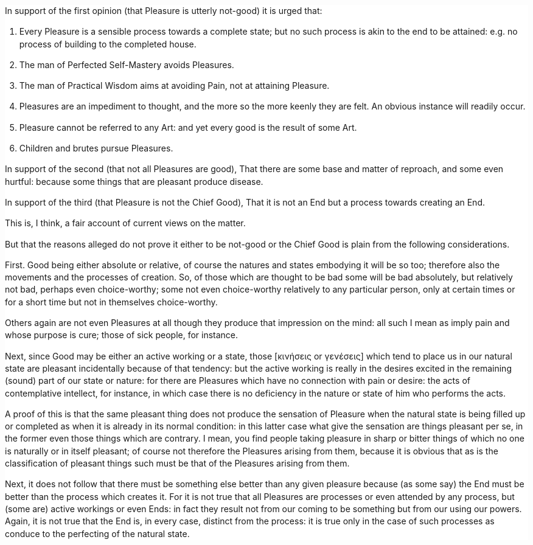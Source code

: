 In support of the first opinion (that Pleasure is utterly not-good) it is urged that:

1. Every Pleasure is a sensible process towards a complete state; but no such process is akin to the end to be attained: e.g. no process of building to the completed house.

2. The man of Perfected Self-Mastery avoids Pleasures.

3. The man of Practical Wisdom aims at avoiding Pain, not at attaining Pleasure.

4. Pleasures are an impediment to thought, and the more so the more keenly they are felt. An obvious instance will readily occur.

5. Pleasure cannot be referred to any Art: and yet every good is the result of some Art.

6. Children and brutes pursue Pleasures.

In support of the second (that not all Pleasures are good), That there are some base and matter of reproach, and some even hurtful: because some things that are pleasant produce disease.

In support of the third (that Pleasure is not the Chief Good), That it is not an End but a process towards creating an End.

This is, I think, a fair account of current views on the matter.

But that the reasons alleged do not prove it either to be not-good or the Chief Good is plain from the following considerations.

First. Good being either absolute or relative, of course the natures and states embodying it will be so too; therefore also the movements and the processes of creation. So, of those which are thought to be bad some will be bad absolutely, but relatively not bad, perhaps even choice-worthy; some not even choice-worthy relatively to any particular person, only at certain times or for a short time but not in themselves choice-worthy.

Others again are not even Pleasures at all though they produce that impression on the mind: all such I mean as imply pain and whose purpose is cure; those of sick people, for instance.

Next, since Good may be either an active working or a state, those [κινήσεις or γενέσεις] which tend to place us in our natural state are pleasant incidentally because of that tendency: but the active working is really in the desires excited in the remaining (sound) part of our state or nature: for there are Pleasures which have no connection with pain or desire: the acts of contemplative intellect, for instance, in which case there is no deficiency in the nature or state of him who performs the acts.

A proof of this is that the same pleasant thing does not produce the sensation of Pleasure when the natural state is being filled up or completed as when it is already in its normal condition: in this latter case what give the sensation are things pleasant per se, in the former even those things which are contrary. I mean, you find people taking pleasure in sharp or bitter things of which no one is naturally or in itself pleasant; of course not therefore the Pleasures arising from them, because it is obvious that as is the classification of pleasant things such must be that of the Pleasures arising from them.

Next, it does not follow that there must be something else better than any given pleasure because (as some say) the End must be better than the process which creates it. For it is not true that all Pleasures are processes or even attended by any process, but (some are) active workings or even Ends: in fact they result not from our coming to be something but from our using our powers. Again, it is not true that the End is, in every case, distinct from the process: it is true only in the case of such processes as conduce to the perfecting of the natural state.
